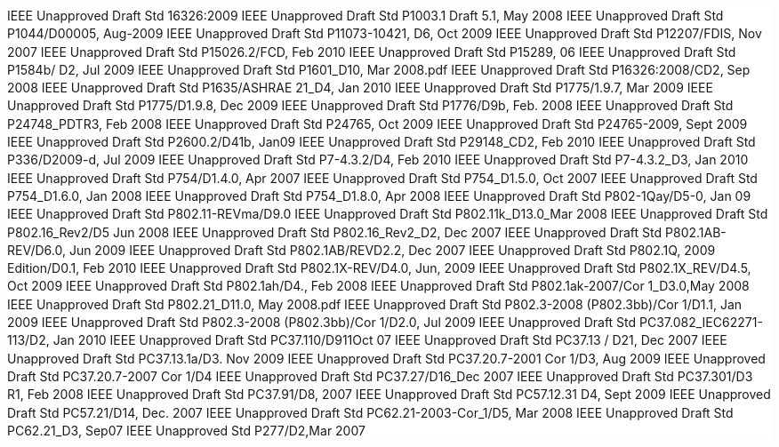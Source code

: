 IEEE Unapproved Draft Std 16326:2009
IEEE Unapproved Draft Std P1003.1 Draft 5.1, May 2008
IEEE Unapproved Draft Std P1044/D00005, Aug-2009
IEEE Unapproved Draft Std P11073-10421, D6, Oct 2009
IEEE Unapproved Draft Std P12207/FDIS, Nov 2007
IEEE Unapproved Draft Std P15026.2/FCD, Feb 2010
IEEE Unapproved Draft Std P15289, 06
IEEE Unapproved Draft Std P1584b/ D2, Jul 2009
IEEE Unapproved Draft Std P1601_D10, Mar 2008.pdf
IEEE Unapproved Draft Std P16326:2008/CD2, Sep 2008
IEEE Unapproved Draft Std P1635/ASHRAE 21_D4, Jan 2010
IEEE Unapproved Draft Std P1775/1.9.7, Mar 2009
IEEE Unapproved Draft Std P1775/D1.9.8, Dec 2009
IEEE Unapproved Draft Std P1776/D9b, Feb. 2008
IEEE Unapproved Draft Std P24748_PDTR3, Feb 2008
IEEE Unapproved Draft Std P24765, Oct 2009
IEEE Unapproved Draft Std P24765-2009, Sept 2009
IEEE Unapproved Draft Std P2600.2/D41b, Jan09
IEEE Unapproved Draft Std P29148_CD2, Feb 2010
IEEE Unapproved Draft Std P336/D2009-d, Jul 2009
IEEE Unapproved Draft Std P7-4.3.2/D4, Feb 2010
IEEE Unapproved Draft Std P7-4.3.2_D3, Jan 2010
IEEE Unapproved Draft Std P754/D1.4.0, Apr 2007
IEEE Unapproved Draft Std P754_D1.5.0, Oct 2007
IEEE Unapproved Draft Std P754_D1.6.0, Jan 2008
IEEE Unapproved Draft Std P754_D1.8.0, Apr 2008
IEEE Unapproved Draft Std P802-1Qay/D5-0, Jan 09
IEEE Unapproved Draft Std P802.11-REVma/D9.0
IEEE Unapproved Draft Std P802.11k_D13.0_Mar 2008
IEEE Unapproved Draft Std P802.16_Rev2/D5 Jun 2008
IEEE Unapproved Draft Std P802.16_Rev2_D2, Dec 2007
IEEE Unapproved Draft Std P802.1AB-REV/D6.0, Jun 2009
IEEE Unapproved Draft Std P802.1AB/REVD2.2, Dec 2007
IEEE Unapproved Draft Std P802.1Q, 2009 Edition/D0.1, Feb 2010
IEEE Unapproved Draft Std P802.1X-REV/D4.0, Jun, 2009
IEEE Unapproved Draft Std P802.1X_REV/D4.5, Oct 2009
IEEE Unapproved Draft Std P802.1ah/D4., Feb 2008
IEEE Unapproved Draft Std P802.1ak-2007/Cor 1_D3.0,May 2008
IEEE Unapproved Draft Std P802.21_D11.0, May 2008.pdf
IEEE Unapproved Draft Std P802.3-2008 (P802.3bb)/Cor 1/D1.1, Jan 2009
IEEE Unapproved Draft Std P802.3-2008 (P802.3bb)/Cor 1/D2.0, Jul 2009
IEEE Unapproved Draft Std PC37.082_IEC62271-113/D2, Jan 2010
IEEE Unapproved Draft Std PC37.110/D911Oct 07
IEEE Unapproved Draft Std PC37.13 / D21, Dec 2007
IEEE Unapproved Draft Std PC37.13.1a/D3. Nov 2009
IEEE Unapproved Draft Std PC37.20.7-2001 Cor 1/D3, Aug 2009
IEEE Unapproved Draft Std PC37.20.7-2007 Cor 1/D4
IEEE Unapproved Draft Std PC37.27/D16_Dec 2007
IEEE Unapproved Draft Std PC37.301/D3 R1, Feb 2008
IEEE Unapproved Draft Std PC37.91/D8, 2007
IEEE Unapproved Draft Std PC57.12.31 D4, Sept 2009
IEEE Unapproved Draft Std PC57.21/D14, Dec. 2007
IEEE Unapproved Draft Std PC62.21-2003-Cor_1/D5, Mar 2008
IEEE Unapproved Draft Std PC62.21_D3, Sep07
IEEE Unapproved Std P277/D2,Mar 2007
